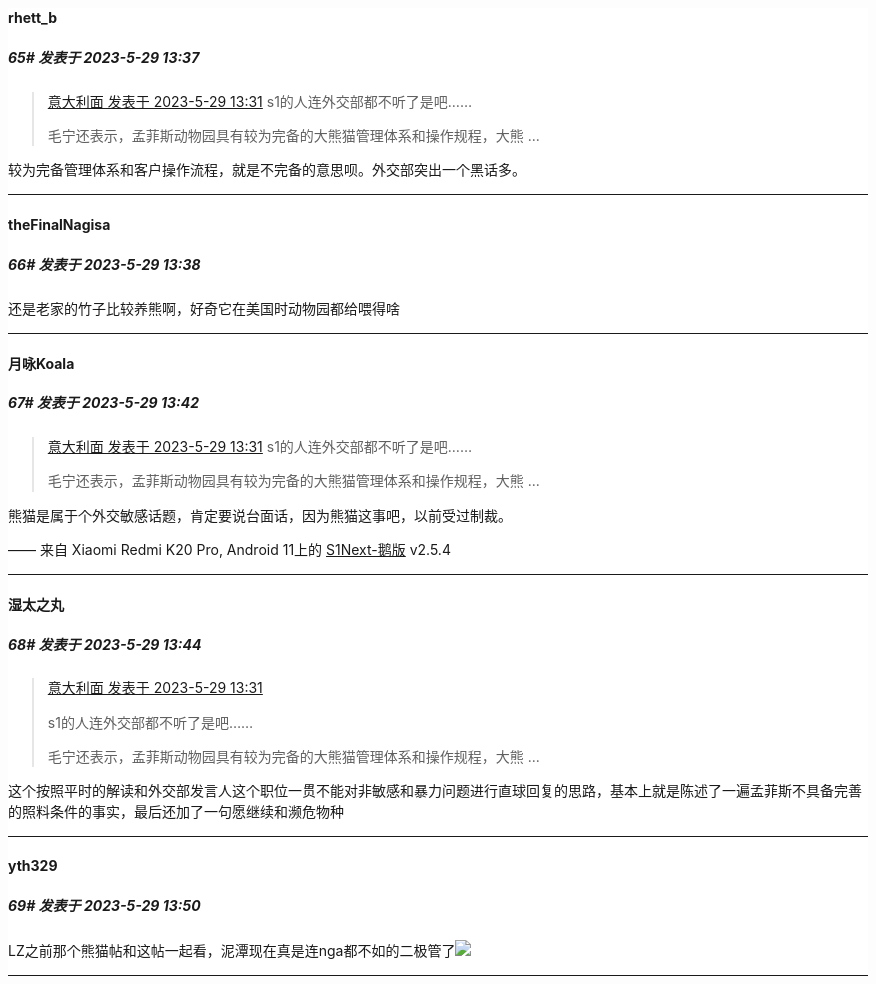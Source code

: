 ####  rhett_b  
##### 65#       发表于 2023-5-29 13:37

<blockquote><a href="httphttps://bbs.saraba1st.com/2b/forum.php?mod=redirect&amp;goto=findpost&amp;pid=61037270&amp;ptid=2137387" target="_blank">意大利面 发表于 2023-5-29 13:31</a>
s1的人连外交部都不听了是吧……

毛宁还表示，孟菲斯动物园具有较为完备的大熊猫管理体系和操作规程，大熊 ...</blockquote>
较为完备管理体系和客户操作流程，就是不完备的意思呗。外交部突出一个黑话多。

*****

####  theFinalNagisa  
##### 66#       发表于 2023-5-29 13:38

还是老家的竹子比较养熊啊，好奇它在美国时动物园都给喂得啥

*****

####  月咏Koala  
##### 67#       发表于 2023-5-29 13:42

<blockquote><a href="httphttps://bbs.saraba1st.com/2b/forum.php?mod=redirect&amp;goto=findpost&amp;pid=61037270&amp;ptid=2137387" target="_blank">意大利面 发表于 2023-5-29 13:31</a>
s1的人连外交部都不听了是吧……

毛宁还表示，孟菲斯动物园具有较为完备的大熊猫管理体系和操作规程，大熊 ...</blockquote>
熊猫是属于个外交敏感话题，肯定要说台面话，因为熊猫这事吧，以前受过制裁。

—— 来自 Xiaomi Redmi K20 Pro, Android 11上的 [S1Next-鹅版](https://github.com/ykrank/S1-Next/releases) v2.5.4

*****

####  湿太之丸  
##### 68#       发表于 2023-5-29 13:44

<blockquote><a href="httphttps://bbs.saraba1st.com/2b/forum.php?mod=redirect&amp;goto=findpost&amp;pid=61037270&amp;ptid=2137387" target="_blank">意大利面 发表于 2023-5-29 13:31</a>

s1的人连外交部都不听了是吧……

毛宁还表示，孟菲斯动物园具有较为完备的大熊猫管理体系和操作规程，大熊 ...</blockquote>
这个按照平时的解读和外交部发言人这个职位一贯不能对非敏感和暴力问题进行直球回复的思路，基本上就是陈述了一遍孟菲斯不具备完善的照料条件的事实，最后还加了一句愿继续和濒危物种


*****

####  yth329  
##### 69#       发表于 2023-5-29 13:50

LZ之前那个熊猫帖和这帖一起看，泥潭现在真是连nga都不如的二极管了<img src="https://static.saraba1st.com/image/smiley/face2017/001.png" referrerpolicy="no-referrer">

*****
